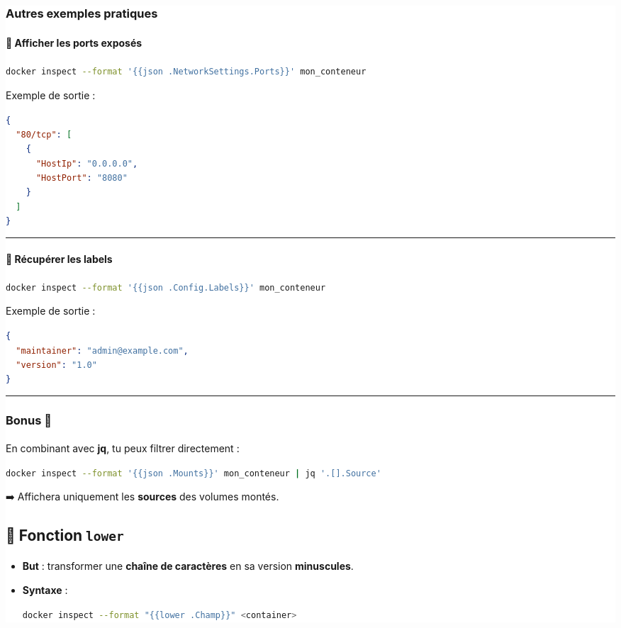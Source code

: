 ### Autres exemples pratiques

#### 🔹 Afficher les ports exposés

```bash
docker inspect --format '{{json .NetworkSettings.Ports}}' mon_conteneur
```

Exemple de sortie :

```json
{
  "80/tcp": [
    {
      "HostIp": "0.0.0.0",
      "HostPort": "8080"
    }
  ]
}
```

***

#### 🔹 Récupérer les labels

```bash
docker inspect --format '{{json .Config.Labels}}' mon_conteneur
```

Exemple de sortie :

```json
{
  "maintainer": "admin@example.com",
  "version": "1.0"
}
```

***

### Bonus 🚀

En combinant avec **jq**, tu peux filtrer directement :

```bash
docker inspect --format '{{json .Mounts}}' mon_conteneur | jq '.[].Source'
```

➡️ Affichera uniquement les **sources** des volumes montés.

## 🔡 Fonction `lower`

* **But** : transformer une **chaîne de caractères** en sa version **minuscules**.
*   **Syntaxe** :

    ```bash
    docker inspect --format "{{lower .Champ}}" <container>
    ```
